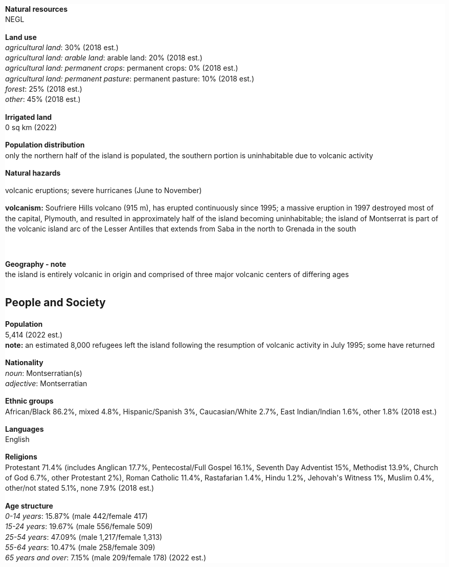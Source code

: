 **Natural resources**<br>
NEGL<br>

**Land use**<br>
_agricultural land_: 30% (2018 est.)<br>
_agricultural land: arable land_: arable land: 20% (2018 est.)<br>
_agricultural land: permanent crops_: permanent crops: 0% (2018 est.)<br>
_agricultural land: permanent pasture_: permanent pasture: 10% (2018 est.)<br>
_forest_: 25% (2018 est.)<br>
_other_: 45% (2018 est.)<br>

**Irrigated land**<br>
0 sq km (2022)<br>

**Population distribution**<br>
only the northern half of the island is populated, the southern portion is uninhabitable due to volcanic activity<br>

**Natural hazards**<br>
<p>volcanic eruptions; severe hurricanes (June to November)</p><p><strong>volcanism:</strong> Soufriere Hills volcano (915 m), has erupted continuously since 1995; a massive eruption in 1997 destroyed most of the capital, Plymouth, and resulted in approximately half of the island becoming uninhabitable; the island of Montserrat is part of the volcanic island arc of the Lesser Antilles that extends from Saba in the north to Grenada in the south</p><br>

**Geography - note**<br>
the island is entirely volcanic in origin and comprised of three major volcanic centers of differing ages<br>

## People and Society

**Population**<br>
5,414 (2022 est.)<br>
<strong>note:</strong> an estimated 8,000 refugees left the island following the resumption of volcanic activity in July 1995; some have returned<br>

**Nationality**<br>
_noun_: Montserratian(s)<br>
_adjective_: Montserratian<br>

**Ethnic groups**<br>
African/Black 86.2%, mixed 4.8%, Hispanic/Spanish 3%, Caucasian/White 2.7%, East Indian/Indian 1.6%, other 1.8% (2018 est.)<br>

**Languages**<br>
English<br>

**Religions**<br>
Protestant 71.4% (includes Anglican 17.7%, Pentecostal/Full Gospel 16.1%, Seventh Day Adventist 15%, Methodist 13.9%, Church of God 6.7%, other Protestant 2%), Roman Catholic 11.4%, Rastafarian 1.4%, Hindu 1.2%, Jehovah's Witness 1%, Muslim 0.4%, other/not stated 5.1%, none 7.9% (2018 est.)<br>

**Age structure**<br>
_0-14 years_: 15.87% (male 442/female 417)<br>
_15-24 years_: 19.67% (male 556/female 509)<br>
_25-54 years_: 47.09% (male 1,217/female 1,313)<br>
_55-64 years_: 10.47% (male 258/female 309)<br>
_65 years and over_: 7.15% (male 209/female 178) (2022 est.)<br>
